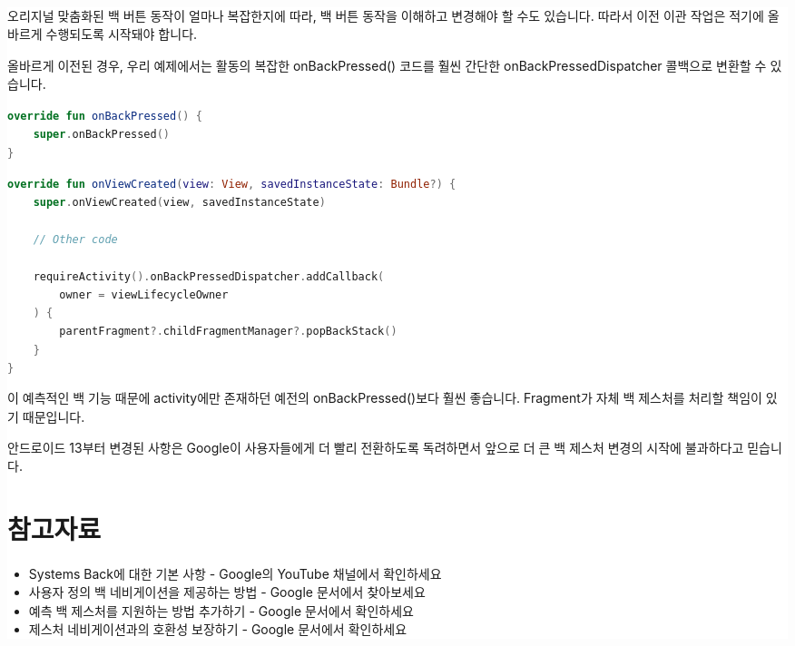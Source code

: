 <script>
     (adsbygoogle = window.adsbygoogle || []).push({});
</script>

오리지널 맞춤화된 백 버튼 동작이 얼마나 복잡한지에 따라, 백 버튼 동작을 이해하고 변경해야 할 수도 있습니다. 따라서 이전 이관 작업은 적기에 올바르게 수행되도록 시작돼야 합니다.

올바르게 이전된 경우, 우리 예제에서는 활동의 복잡한 onBackPressed() 코드를 훨씬 간단한 onBackPressedDispatcher 콜백으로 변환할 수 있습니다.

```kotlin
override fun onBackPressed() {
    super.onBackPressed()
}
```



<ins class="adsbygoogle"
     style="display:block"
     data-ad-client="ca-pub-4877378276818686"
     data-ad-slot="1107185301"
     data-ad-format="auto"
     data-full-width-responsive="true"></ins>

<script>
     (adsbygoogle = window.adsbygoogle || []).push({});
</script>

```kotlin
override fun onViewCreated(view: View, savedInstanceState: Bundle?) {
    super.onViewCreated(view, savedInstanceState)

    // Other code

    requireActivity().onBackPressedDispatcher.addCallback(
        owner = viewLifecycleOwner
    ) {
        parentFragment?.childFragmentManager?.popBackStack()
    }
}
```

이 예측적인 백 기능 때문에 activity에만 존재하던 예전의 onBackPressed()보다 훨씬 좋습니다. Fragment가 자체 백 제스처를 처리할 책임이 있기 때문입니다.

안드로이드 13부터 변경된 사항은 Google이 사용자들에게 더 빨리 전환하도록 독려하면서 앞으로 더 큰 백 제스처 변경의 시작에 불과하다고 믿습니다.

# 참고자료



<ins class="adsbygoogle"
     style="display:block"
     data-ad-client="ca-pub-4877378276818686"
     data-ad-slot="1107185301"
     data-ad-format="auto"
     data-full-width-responsive="true"></ins>

<script>
     (adsbygoogle = window.adsbygoogle || []).push({});
</script>

- Systems Back에 대한 기본 사항 - Google의 YouTube 채널에서 확인하세요
- 사용자 정의 백 네비게이션을 제공하는 방법 - Google 문서에서 찾아보세요
- 예측 백 제스처를 지원하는 방법 추가하기 - Google 문서에서 확인하세요
- 제스처 네비게이션과의 호환성 보장하기 - Google 문서에서 확인하세요
